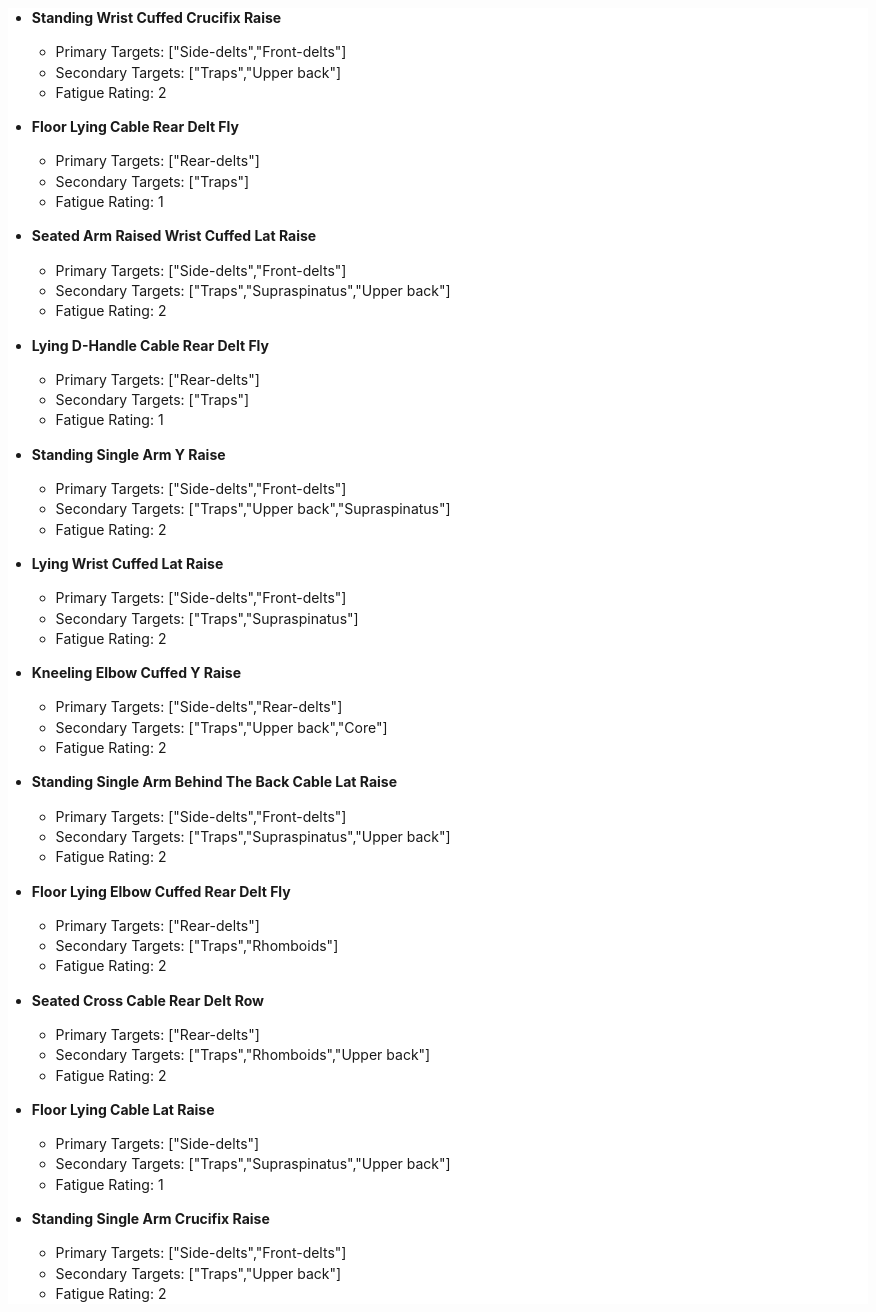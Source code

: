 - **Standing Wrist Cuffed Crucifix Raise**
  - Primary Targets: ["Side-delts","Front-delts"]
  - Secondary Targets: ["Traps","Upper back"]
  - Fatigue Rating: 2

- **Floor Lying Cable Rear Delt Fly**
  - Primary Targets: ["Rear-delts"]
  - Secondary Targets: ["Traps"]
  - Fatigue Rating: 1

- **Seated Arm Raised Wrist Cuffed Lat Raise**
  - Primary Targets: ["Side-delts","Front-delts"]
  - Secondary Targets: ["Traps","Supraspinatus","Upper back"]
  - Fatigue Rating: 2

- **Lying D-Handle Cable Rear Delt Fly**
  - Primary Targets: ["Rear-delts"]
  - Secondary Targets: ["Traps"]
  - Fatigue Rating: 1

- **Standing Single Arm Y Raise**
  - Primary Targets: ["Side-delts","Front-delts"]
  - Secondary Targets: ["Traps","Upper back","Supraspinatus"]
  - Fatigue Rating: 2

- **Lying Wrist Cuffed Lat Raise**
  - Primary Targets: ["Side-delts","Front-delts"]
  - Secondary Targets: ["Traps","Supraspinatus"]
  - Fatigue Rating: 2

- **Kneeling Elbow Cuffed Y Raise**
  - Primary Targets: ["Side-delts","Rear-delts"]
  - Secondary Targets: ["Traps","Upper back","Core"]
  - Fatigue Rating: 2

- **Standing Single Arm Behind The Back Cable Lat Raise**
  - Primary Targets: ["Side-delts","Front-delts"]
  - Secondary Targets: ["Traps","Supraspinatus","Upper back"]
  - Fatigue Rating: 2

- **Floor Lying Elbow Cuffed Rear Delt Fly**
  - Primary Targets: ["Rear-delts"]
  - Secondary Targets: ["Traps","Rhomboids"]
  - Fatigue Rating: 2

- **Seated Cross Cable Rear Delt Row**
  - Primary Targets: ["Rear-delts"]
  - Secondary Targets: ["Traps","Rhomboids","Upper back"]
  - Fatigue Rating: 2

- **Floor Lying Cable Lat Raise**
  - Primary Targets: ["Side-delts"]
  - Secondary Targets: ["Traps","Supraspinatus","Upper back"]
  - Fatigue Rating: 1

- **Standing Single Arm Crucifix Raise**
  - Primary Targets: ["Side-delts","Front-delts"]
  - Secondary Targets: ["Traps","Upper back"]
  - Fatigue Rating: 2
